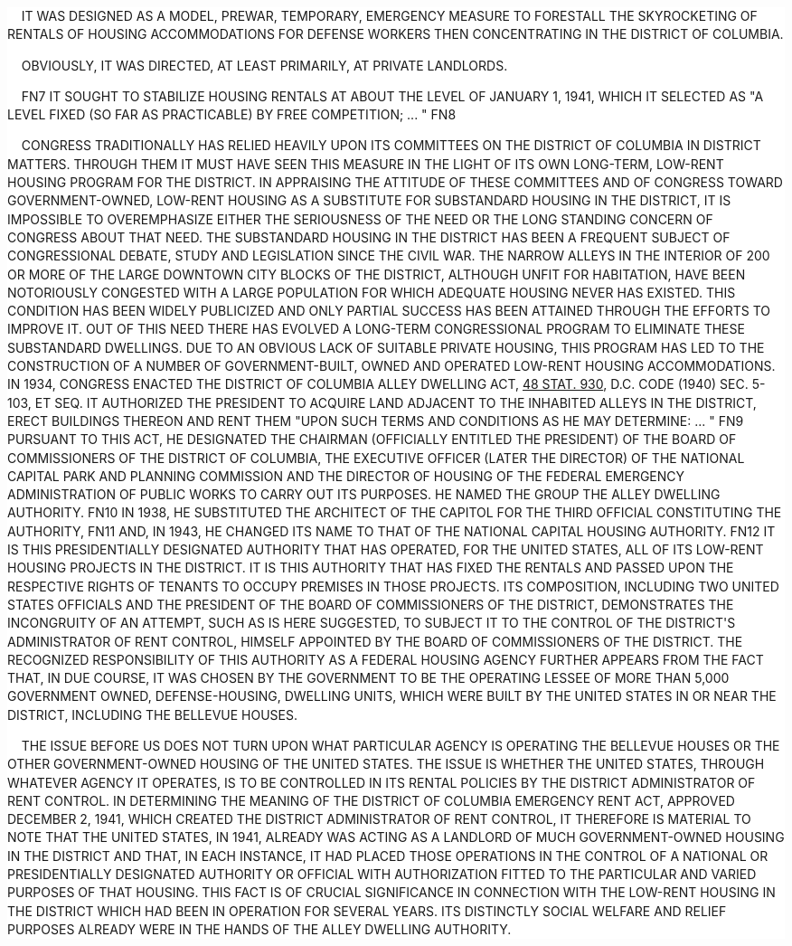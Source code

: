    IT WAS DESIGNED AS A MODEL, PREWAR, TEMPORARY, EMERGENCY MEASURE TO FORESTALL THE SKYROCKETING OF RENTALS OF HOUSING ACCOMMODATIONS FOR DEFENSE WORKERS THEN CONCENTRATING IN THE DISTRICT OF COLUMBIA.

    OBVIOUSLY, IT WAS DIRECTED, AT LEAST PRIMARILY, AT PRIVATE LANDLORDS.

    FN7 IT SOUGHT TO STABILIZE HOUSING RENTALS AT ABOUT THE LEVEL OF JANUARY 1, 1941, WHICH IT SELECTED AS "A LEVEL FIXED (SO FAR AS PRACTICABLE) BY FREE COMPETITION; ...  "  FN8

    CONGRESS TRADITIONALLY HAS RELIED HEAVILY UPON ITS COMMITTEES ON THE DISTRICT OF COLUMBIA IN DISTRICT MATTERS.  THROUGH THEM IT MUST HAVE SEEN THIS MEASURE IN THE LIGHT OF ITS OWN LONG-TERM, LOW-RENT HOUSING PROGRAM FOR THE DISTRICT.  IN APPRAISING THE ATTITUDE OF THESE COMMITTEES AND OF CONGRESS TOWARD GOVERNMENT-OWNED, LOW-RENT HOUSING AS A SUBSTITUTE FOR SUBSTANDARD HOUSING IN THE DISTRICT, IT IS IMPOSSIBLE TO OVEREMPHASIZE EITHER THE SERIOUSNESS OF THE NEED OR THE LONG STANDING CONCERN OF CONGRESS ABOUT THAT NEED.  THE SUBSTANDARD HOUSING IN THE DISTRICT HAS BEEN A FREQUENT SUBJECT OF CONGRESSIONAL DEBATE, STUDY AND LEGISLATION SINCE THE CIVIL WAR.  THE NARROW ALLEYS IN THE INTERIOR OF 200 OR MORE OF THE LARGE DOWNTOWN CITY BLOCKS OF THE DISTRICT, ALTHOUGH UNFIT FOR HABITATION, HAVE BEEN NOTORIOUSLY CONGESTED WITH A LARGE POPULATION FOR WHICH ADEQUATE HOUSING NEVER HAS EXISTED.  THIS CONDITION HAS BEEN WIDELY PUBLICIZED AND ONLY PARTIAL SUCCESS HAS BEEN ATTAINED THROUGH THE EFFORTS TO IMPROVE IT.  OUT OF THIS NEED THERE HAS EVOLVED A LONG-TERM CONGRESSIONAL PROGRAM TO ELIMINATE THESE SUBSTANDARD DWELLINGS.  DUE TO AN OBVIOUS LACK OF SUITABLE PRIVATE HOUSING, THIS PROGRAM HAS LED TO THE CONSTRUCTION OF A NUMBER OF GOVERNMENT-BUILT, OWNED AND OPERATED LOW-RENT HOUSING ACCOMMODATIONS.  IN 1934, CONGRESS ENACTED THE DISTRICT OF COLUMBIA ALLEY DWELLING ACT, [48 STAT. 930][/us/stat/48/930], D.C. CODE (1940) SEC. 5-103, ET SEQ. IT AUTHORIZED THE PRESIDENT TO ACQUIRE LAND ADJACENT TO THE INHABITED ALLEYS IN THE DISTRICT, ERECT BUILDINGS THEREON AND RENT THEM "UPON SUCH TERMS AND CONDITIONS AS HE MAY DETERMINE:  ...  " FN9  PURSUANT TO THIS ACT, HE DESIGNATED THE CHAIRMAN (OFFICIALLY ENTITLED THE PRESIDENT) OF THE BOARD OF COMMISSIONERS OF THE DISTRICT OF COLUMBIA, THE EXECUTIVE OFFICER (LATER THE DIRECTOR) OF THE NATIONAL CAPITAL PARK AND PLANNING COMMISSION AND THE DIRECTOR OF HOUSING OF THE FEDERAL EMERGENCY ADMINISTRATION OF PUBLIC WORKS TO CARRY OUT ITS PURPOSES.  HE NAMED THE GROUP THE ALLEY DWELLING AUTHORITY.  FN10  IN 1938, HE SUBSTITUTED THE ARCHITECT OF THE CAPITOL FOR THE THIRD OFFICIAL CONSTITUTING THE AUTHORITY,  FN11  AND, IN 1943, HE CHANGED ITS NAME TO THAT OF THE NATIONAL CAPITAL HOUSING AUTHORITY.  FN12  IT IS THIS PRESIDENTIALLY DESIGNATED AUTHORITY THAT HAS OPERATED, FOR THE UNITED STATES, ALL OF ITS LOW-RENT HOUSING PROJECTS IN THE DISTRICT.  IT IS THIS AUTHORITY THAT HAS FIXED THE RENTALS AND PASSED UPON THE RESPECTIVE RIGHTS OF TENANTS TO OCCUPY PREMISES IN THOSE PROJECTS.  ITS COMPOSITION, INCLUDING TWO UNITED STATES OFFICIALS AND THE PRESIDENT OF THE BOARD OF COMMISSIONERS OF THE DISTRICT, DEMONSTRATES THE INCONGRUITY OF AN ATTEMPT, SUCH AS IS HERE SUGGESTED, TO SUBJECT IT TO THE CONTROL OF THE DISTRICT'S ADMINISTRATOR OF RENT CONTROL, HIMSELF APPOINTED BY THE BOARD OF COMMISSIONERS OF THE DISTRICT.  THE RECOGNIZED RESPONSIBILITY OF THIS AUTHORITY AS A FEDERAL HOUSING AGENCY FURTHER APPEARS FROM THE FACT THAT, IN DUE COURSE, IT WAS CHOSEN BY THE GOVERNMENT TO BE THE OPERATING LESSEE OF MORE THAN 5,000 GOVERNMENT OWNED, DEFENSE-HOUSING, DWELLING UNITS, WHICH WERE BUILT BY THE UNITED STATES IN OR NEAR THE DISTRICT, INCLUDING THE BELLEVUE HOUSES.

    THE ISSUE BEFORE US DOES NOT TURN UPON WHAT PARTICULAR AGENCY IS OPERATING THE BELLEVUE HOUSES OR THE OTHER GOVERNMENT-OWNED HOUSING OF THE UNITED STATES.  THE ISSUE IS WHETHER THE UNITED STATES, THROUGH WHATEVER AGENCY IT OPERATES, IS TO BE CONTROLLED IN ITS RENTAL POLICIES BY THE DISTRICT ADMINISTRATOR OF RENT CONTROL.  IN DETERMINING THE MEANING OF THE DISTRICT OF COLUMBIA EMERGENCY RENT ACT, APPROVED DECEMBER 2, 1941, WHICH CREATED THE DISTRICT ADMINISTRATOR OF RENT CONTROL, IT THEREFORE IS MATERIAL TO NOTE THAT THE UNITED STATES, IN 1941, ALREADY WAS ACTING AS A LANDLORD OF MUCH GOVERNMENT-OWNED HOUSING IN THE DISTRICT AND THAT, IN EACH INSTANCE, IT HAD PLACED THOSE OPERATIONS IN THE CONTROL OF A NATIONAL OR PRESIDENTIALLY DESIGNATED AUTHORITY OR OFFICIAL WITH AUTHORIZATION FITTED TO THE PARTICULAR AND VARIED PURPOSES OF THAT HOUSING.  THIS FACT IS OF CRUCIAL SIGNIFICANCE IN CONNECTION WITH THE LOW-RENT HOUSING IN THE DISTRICT WHICH HAD BEEN IN OPERATION FOR SEVERAL YEARS.  ITS DISTINCTLY SOCIAL WELFARE AND RELIEF PURPOSES ALREADY WERE IN THE HANDS OF THE ALLEY DWELLING AUTHORITY.


[/us/courts/scotus/usReporter/337/346]: https://publicdocs.github.io/go/links?ns=uslm-x&ref=%2Fus%2Fcourts%2Fscotus%2FusReporter%2F337%2F346
[/us/stat/55/788]: https://publicdocs.github.io/go/links?ns=uslm&ref=%2Fus%2Fstat%2F55%2F788
[/us/courts/scotus/usReporter/336/931]: https://publicdocs.github.io/go/links?ns=uslm-x&ref=%2Fus%2Fcourts%2Fscotus%2FusReporter%2F336%2F931
[/us/stat/31/1193]: https://publicdocs.github.io/go/links?ns=uslm&ref=%2Fus%2Fstat%2F31%2F1193
[/us/stat/41/555]: https://publicdocs.github.io/go/links?ns=uslm&ref=%2Fus%2Fstat%2F41%2F555
[/us/stat/31/1382]: https://publicdocs.github.io/go/links?ns=uslm&ref=%2Fus%2Fstat%2F31%2F1382
[/us/courts/scotus/usReporter/336/931]: https://publicdocs.github.io/go/links?ns=uslm-x&ref=%2Fus%2Fcourts%2Fscotus%2FusReporter%2F336%2F931
[/us/stat/48/930]: https://publicdocs.github.io/go/links?ns=uslm&ref=%2Fus%2Fstat%2F48%2F930
[/us/stat/52/1188]: https://publicdocs.github.io/go/links?ns=uslm&ref=%2Fus%2Fstat%2F52%2F1188
[/us/stat/50/888]: https://publicdocs.github.io/go/links?ns=uslm&ref=%2Fus%2Fstat%2F50%2F888
[/us/stat/54/872]: https://publicdocs.github.io/go/links?ns=uslm&ref=%2Fus%2Fstat%2F54%2F872
[/us/stat/54/1125]: https://publicdocs.github.io/go/links?ns=uslm&ref=%2Fus%2Fstat%2F54%2F1125
[/us/stat/54/1127]: https://publicdocs.github.io/go/links?ns=uslm&ref=%2Fus%2Fstat%2F54%2F1127
[/us/stat/55/363]: https://publicdocs.github.io/go/links?ns=uslm&ref=%2Fus%2Fstat%2F55%2F363
[/us/stat/56/212]: https://publicdocs.github.io/go/links?ns=uslm&ref=%2Fus%2Fstat%2F56%2F212
[/us/stat/54/1127]: https://publicdocs.github.io/go/links?ns=uslm&ref=%2Fus%2Fstat%2F54%2F1127
[/us/stat/55/363]: https://publicdocs.github.io/go/links?ns=uslm&ref=%2Fus%2Fstat%2F55%2F363
[/us/stat/56/212]: https://publicdocs.github.io/go/links?ns=uslm&ref=%2Fus%2Fstat%2F56%2F212
[/us/stat/56/36]: https://publicdocs.github.io/go/links?ns=uslm&ref=%2Fus%2Fstat%2F56%2F36
[/us/stat/61/193]: https://publicdocs.github.io/go/links?ns=uslm&ref=%2Fus%2Fstat%2F61%2F193
[/us/stat/55/788]: https://publicdocs.github.io/go/links?ns=uslm&ref=%2Fus%2Fstat%2F55%2F788
[/us/stat/59/592]: https://publicdocs.github.io/go/links?ns=uslm&ref=%2Fus%2Fstat%2F59%2F592
[/us/stat/60/340]: https://publicdocs.github.io/go/links?ns=uslm&ref=%2Fus%2Fstat%2F60%2F340
[/us/stat/61/713]: https://publicdocs.github.io/go/links?ns=uslm&ref=%2Fus%2Fstat%2F61%2F713
[/us/stat/62/100]: https://publicdocs.github.io/go/links?ns=uslm&ref=%2Fus%2Fstat%2F62%2F100
[/us/stat/62/205]: https://publicdocs.github.io/go/links?ns=uslm&ref=%2Fus%2Fstat%2F62%2F205
[/us/stat/63/30]: https://publicdocs.github.io/go/links?ns=uslm&ref=%2Fus%2Fstat%2F63%2F30
[/us/stat/63/48]: https://publicdocs.github.io/go/links?ns=uslm&ref=%2Fus%2Fstat%2F63%2F48
[/us/stat/54/883]: https://publicdocs.github.io/go/links?ns=uslm&ref=%2Fus%2Fstat%2F54%2F883
[/us/stat/54/1125]: https://publicdocs.github.io/go/links?ns=uslm&ref=%2Fus%2Fstat%2F54%2F1125
[/us/stat/55/363]: https://publicdocs.github.io/go/links?ns=uslm&ref=%2Fus%2Fstat%2F55%2F363
[/us/stat/56/11]: https://publicdocs.github.io/go/links?ns=uslm&ref=%2Fus%2Fstat%2F56%2F11
[/us/stat/55/791]: https://publicdocs.github.io/go/links?ns=uslm&ref=%2Fus%2Fstat%2F55%2F791
[/us/stat/56/759]: https://publicdocs.github.io/go/links?ns=uslm&ref=%2Fus%2Fstat%2F56%2F759
[/us/stat/61/721]: https://publicdocs.github.io/go/links?ns=uslm&ref=%2Fus%2Fstat%2F61%2F721
[/us/stat/56/196]: https://publicdocs.github.io/go/links?ns=uslm&ref=%2Fus%2Fstat%2F56%2F196
[/us/stat/55/788]: https://publicdocs.github.io/go/links?ns=uslm&ref=%2Fus%2Fstat%2F55%2F788
[/us/stat/48/930]: https://publicdocs.github.io/go/links?ns=uslm&ref=%2Fus%2Fstat%2F48%2F930
[/us/stat/52/1186]: https://publicdocs.github.io/go/links?ns=uslm&ref=%2Fus%2Fstat%2F52%2F1186
[/us/stat/48/931]: https://publicdocs.github.io/go/links?ns=uslm&ref=%2Fus%2Fstat%2F48%2F931
[/us/stat/48/932]: https://publicdocs.github.io/go/links?ns=uslm&ref=%2Fus%2Fstat%2F48%2F932
[/us/stat/50/888]: https://publicdocs.github.io/go/links?ns=uslm&ref=%2Fus%2Fstat%2F50%2F888
[/us/stat/56/24]: https://publicdocs.github.io/go/links?ns=uslm&ref=%2Fus%2Fstat%2F56%2F24
[/us/stat/55/794]: https://publicdocs.github.io/go/links?ns=uslm&ref=%2Fus%2Fstat%2F55%2F794
[/us/courts/scotus/usReporter/330/258]: https://publicdocs.github.io/go/links?ns=uslm-x&ref=%2Fus%2Fcourts%2Fscotus%2FusReporter%2F330%2F258
[/us/courts/scotus/usReporter/331/440]: https://publicdocs.github.io/go/links?ns=uslm-x&ref=%2Fus%2Fcourts%2Fscotus%2FusReporter%2F331%2F440
[/us/courts/scotus/usReporter/215/190]: https://publicdocs.github.io/go/links?ns=uslm-x&ref=%2Fus%2Fcourts%2Fscotus%2FusReporter%2F215%2F190
[/us/courts/scotus/usReporter/159/548]: https://publicdocs.github.io/go/links?ns=uslm-x&ref=%2Fus%2Fcourts%2Fscotus%2FusReporter%2F159%2F548
[/us/stat/55/14]: https://publicdocs.github.io/go/links?ns=uslm&ref=%2Fus%2Fstat%2F55%2F14
[/us/stat/55/147]: https://publicdocs.github.io/go/links?ns=uslm&ref=%2Fus%2Fstat%2F55%2F147
[/us/stat/55/361]: https://publicdocs.github.io/go/links?ns=uslm&ref=%2Fus%2Fstat%2F55%2F361
[/us/stat/54/883]: https://publicdocs.github.io/go/links?ns=uslm&ref=%2Fus%2Fstat%2F54%2F883
[/us/stat/54/1126]: https://publicdocs.github.io/go/links?ns=uslm&ref=%2Fus%2Fstat%2F54%2F1126
[/us/stat/56/11]: https://publicdocs.github.io/go/links?ns=uslm&ref=%2Fus%2Fstat%2F56%2F11
[/us/stat/55/363]: https://publicdocs.github.io/go/links?ns=uslm&ref=%2Fus%2Fstat%2F55%2F363
[/us/stat/55/361]: https://publicdocs.github.io/go/links?ns=uslm&ref=%2Fus%2Fstat%2F55%2F361
[/us/stat/56/12]: https://publicdocs.github.io/go/links?ns=uslm&ref=%2Fus%2Fstat%2F56%2F12
[/us/stat/54/1127]: https://publicdocs.github.io/go/links?ns=uslm&ref=%2Fus%2Fstat%2F54%2F1127
[/us/stat/55/363]: https://publicdocs.github.io/go/links?ns=uslm&ref=%2Fus%2Fstat%2F55%2F363
[/us/stat/56/212]: https://publicdocs.github.io/go/links?ns=uslm&ref=%2Fus%2Fstat%2F56%2F212
[/us/stat/56/25]: https://publicdocs.github.io/go/links?ns=uslm&ref=%2Fus%2Fstat%2F56%2F25
[/us/stat/58/633]: https://publicdocs.github.io/go/links?ns=uslm&ref=%2Fus%2Fstat%2F58%2F633
[/us/stat/59/306]: https://publicdocs.github.io/go/links?ns=uslm&ref=%2Fus%2Fstat%2F59%2F306
[/us/stat/56/28]: https://publicdocs.github.io/go/links?ns=uslm&ref=%2Fus%2Fstat%2F56%2F28
[/us/stat/56/36]: https://publicdocs.github.io/go/links?ns=uslm&ref=%2Fus%2Fstat%2F56%2F36
[/us/stat/56/23]: https://publicdocs.github.io/go/links?ns=uslm&ref=%2Fus%2Fstat%2F56%2F23
[/us/stat/61/193]: https://publicdocs.github.io/go/links?ns=uslm&ref=%2Fus%2Fstat%2F61%2F193
[/us/stat/61/196]: https://publicdocs.github.io/go/links?ns=uslm&ref=%2Fus%2Fstat%2F61%2F196
[/us/stat/61/200]: https://publicdocs.github.io/go/links?ns=uslm&ref=%2Fus%2Fstat%2F61%2F200
[/us/stat/61/201]: https://publicdocs.github.io/go/links?ns=uslm&ref=%2Fus%2Fstat%2F61%2F201